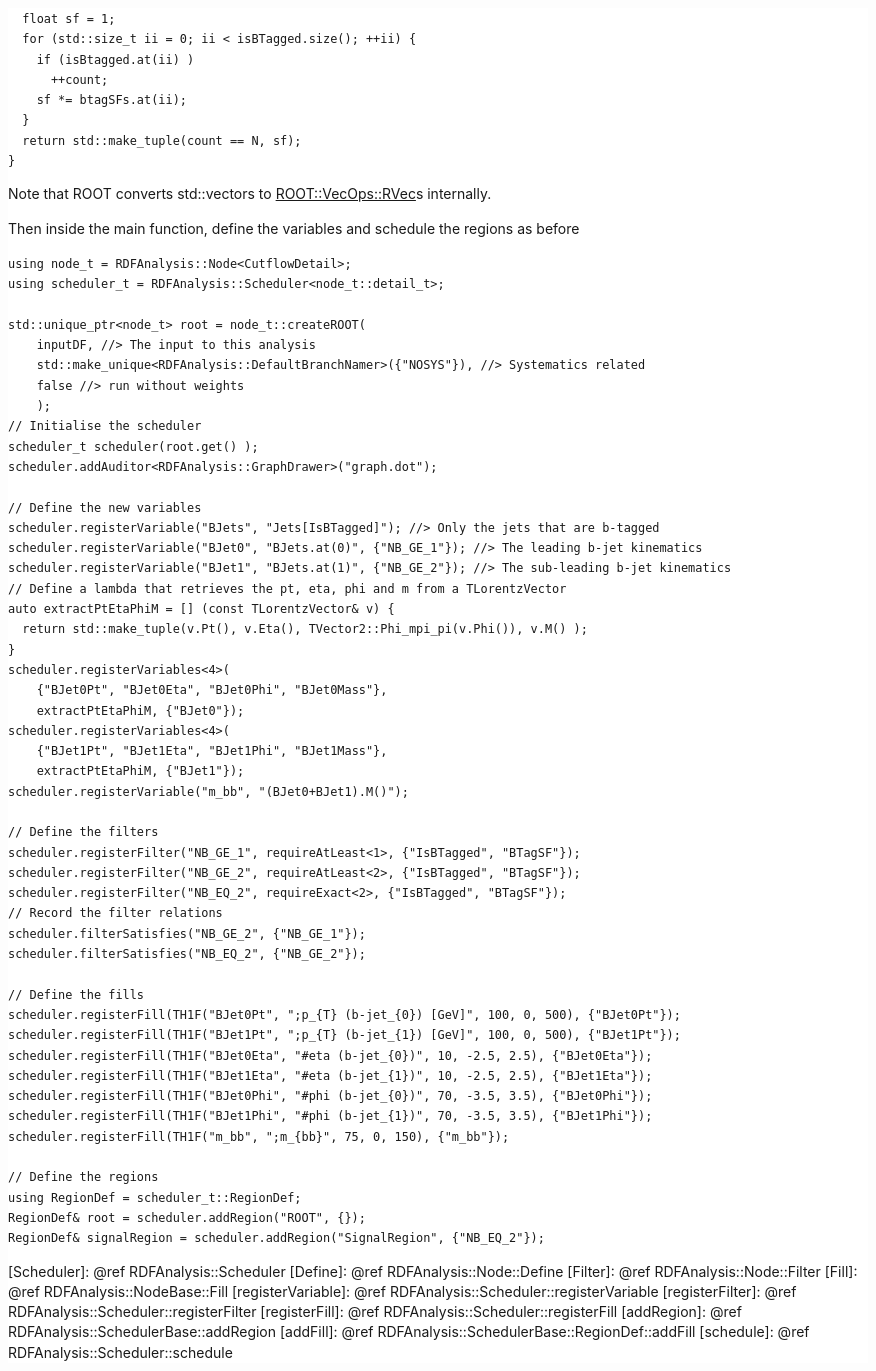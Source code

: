 ~~~{.cxx}
  float sf = 1;
  for (std::size_t ii = 0; ii < isBTagged.size(); ++ii) {
    if (isBtagged.at(ii) )
      ++count;
    sf *= btagSFs.at(ii);
  }
  return std::make_tuple(count == N, sf);
}
~~~
Note that ROOT converts std::vectors to [ROOT::VecOps::RVec](https://root.cern/doc/master/classROOT_1_1VecOps_1_1RVec.html)s internally.

Then inside the main function, define the variables and schedule the regions as before
~~~{.cxx}
using node_t = RDFAnalysis::Node<CutflowDetail>;
using scheduler_t = RDFAnalysis::Scheduler<node_t::detail_t>;

std::unique_ptr<node_t> root = node_t::createROOT(
    inputDF, //> The input to this analysis
    std::make_unique<RDFAnalysis::DefaultBranchNamer>({"NOSYS"}), //> Systematics related
    false //> run without weights
    );
// Initialise the scheduler
scheduler_t scheduler(root.get() );
scheduler.addAuditor<RDFAnalysis::GraphDrawer>("graph.dot");

// Define the new variables
scheduler.registerVariable("BJets", "Jets[IsBTagged]"); //> Only the jets that are b-tagged
scheduler.registerVariable("BJet0", "BJets.at(0)", {"NB_GE_1"}); //> The leading b-jet kinematics
scheduler.registerVariable("BJet1", "BJets.at(1)", {"NB_GE_2"}); //> The sub-leading b-jet kinematics
// Define a lambda that retrieves the pt, eta, phi and m from a TLorentzVector
auto extractPtEtaPhiM = [] (const TLorentzVector& v) {
  return std::make_tuple(v.Pt(), v.Eta(), TVector2::Phi_mpi_pi(v.Phi()), v.M() );
}
scheduler.registerVariables<4>(
    {"BJet0Pt", "BJet0Eta", "BJet0Phi", "BJet0Mass"},
    extractPtEtaPhiM, {"BJet0"});
scheduler.registerVariables<4>(
    {"BJet1Pt", "BJet1Eta", "BJet1Phi", "BJet1Mass"},
    extractPtEtaPhiM, {"BJet1"});
scheduler.registerVariable("m_bb", "(BJet0+BJet1).M()");

// Define the filters
scheduler.registerFilter("NB_GE_1", requireAtLeast<1>, {"IsBTagged", "BTagSF"});
scheduler.registerFilter("NB_GE_2", requireAtLeast<2>, {"IsBTagged", "BTagSF"});
scheduler.registerFilter("NB_EQ_2", requireExact<2>, {"IsBTagged", "BTagSF"});
// Record the filter relations
scheduler.filterSatisfies("NB_GE_2", {"NB_GE_1"});
scheduler.filterSatisfies("NB_EQ_2", {"NB_GE_2"});

// Define the fills
scheduler.registerFill(TH1F("BJet0Pt", ";p_{T} (b-jet_{0}) [GeV]", 100, 0, 500), {"BJet0Pt"});
scheduler.registerFill(TH1F("BJet1Pt", ";p_{T} (b-jet_{1}) [GeV]", 100, 0, 500), {"BJet1Pt"});
scheduler.registerFill(TH1F("BJet0Eta", "#eta (b-jet_{0})", 10, -2.5, 2.5), {"BJet0Eta"});
scheduler.registerFill(TH1F("BJet1Eta", "#eta (b-jet_{1})", 10, -2.5, 2.5), {"BJet1Eta"});
scheduler.registerFill(TH1F("BJet0Phi", "#phi (b-jet_{0})", 70, -3.5, 3.5), {"BJet0Phi"});
scheduler.registerFill(TH1F("BJet1Phi", "#phi (b-jet_{1})", 70, -3.5, 3.5), {"BJet1Phi"});
scheduler.registerFill(TH1F("m_bb", ";m_{bb}", 75, 0, 150), {"m_bb"});

// Define the regions
using RegionDef = scheduler_t::RegionDef;
RegionDef& root = scheduler.addRegion("ROOT", {});
RegionDef& signalRegion = scheduler.addRegion("SignalRegion", {"NB_EQ_2"});
~~~

[Scheduler]: @ref RDFAnalysis::Scheduler
[Define]: @ref RDFAnalysis::Node::Define
[Filter]: @ref RDFAnalysis::Node::Filter
[Fill]: @ref RDFAnalysis::NodeBase::Fill
[registerVariable]: @ref RDFAnalysis::Scheduler::registerVariable
[registerFilter]: @ref RDFAnalysis::Scheduler::registerFilter
[registerFill]: @ref RDFAnalysis::Scheduler::registerFill
[addRegion]: @ref RDFAnalysis::SchedulerBase::addRegion
[addFill]: @ref RDFAnalysis::SchedulerBase::RegionDef::addFill
[schedule]: @ref RDFAnalysis::Scheduler::schedule